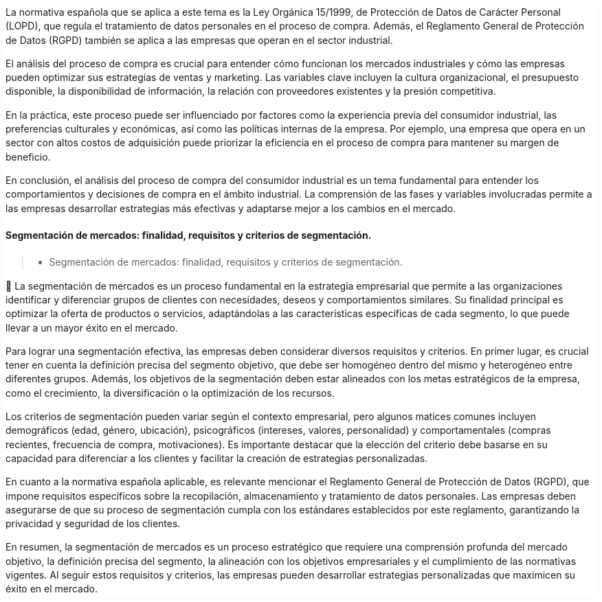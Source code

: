 La normativa española que se aplica a este tema es la Ley Orgánica 15/1999, de Protección de Datos de Carácter Personal (LOPD), que regula el tratamiento de datos personales en el proceso de compra. Además, el Reglamento General de Protección de Datos (RGPD) también se aplica a las empresas que operan en el sector industrial.

El análisis del proceso de compra es crucial para entender cómo funcionan los mercados industriales y cómo las empresas pueden optimizar sus estrategias de ventas y marketing. Las variables clave incluyen la cultura organizacional, el presupuesto disponible, la disponibilidad de información, la relación con proveedores existentes y la presión competitiva.

En la práctica, este proceso puede ser influenciado por factores como la experiencia previa del consumidor industrial, las preferencias culturales y económicas, así como las políticas internas de la empresa. Por ejemplo, una empresa que opera en un sector con altos costos de adquisición puede priorizar la eficiencia en el proceso de compra para mantener su margen de beneficio.

En conclusión, el análisis del proceso de compra del consumidor industrial es un tema fundamental para entender los comportamientos y decisiones de compra en el ámbito industrial. La comprensión de las fases y variables involucradas permite a las empresas desarrollar estrategias más efectivas y adaptarse mejor a los cambios en el mercado.



#### Segmentación de mercados: finalidad, requisitos y criterios de segmentación.
> - Segmentación de mercados: finalidad, requisitos y criterios de segmentación.

📝 La segmentación de mercados es un proceso fundamental en la estrategia empresarial que permite a las organizaciones identificar y diferenciar grupos de clientes con necesidades, deseos y comportamientos similares. Su finalidad principal es optimizar la oferta de productos o servicios, adaptándolas a las características específicas de cada segmento, lo que puede llevar a un mayor éxito en el mercado.

Para lograr una segmentación efectiva, las empresas deben considerar diversos requisitos y criterios. En primer lugar, es crucial tener en cuenta la definición precisa del segmento objetivo, que debe ser homogéneo dentro del mismo y heterogéneo entre diferentes grupos. Además, los objetivos de la segmentación deben estar alineados con los metas estratégicos de la empresa, como el crecimiento, la diversificación o la optimización de los recursos.

Los criterios de segmentación pueden variar según el contexto empresarial, pero algunos matices comunes incluyen demográficos (edad, género, ubicación), psicográficos (intereses, valores, personalidad) y comportamentales (compras recientes, frecuencia de compra, motivaciones). Es importante destacar que la elección del criterio debe basarse en su capacidad para diferenciar a los clientes y facilitar la creación de estrategias personalizadas.

En cuanto a la normativa española aplicable, es relevante mencionar el Reglamento General de Protección de Datos (RGPD), que impone requisitos específicos sobre la recopilación, almacenamiento y tratamiento de datos personales. Las empresas deben asegurarse de que su proceso de segmentación cumpla con los estándares establecidos por este reglamento, garantizando la privacidad y seguridad de los clientes.

En resumen, la segmentación de mercados es un proceso estratégico que requiere una comprensión profunda del mercado objetivo, la definición precisa del segmento, la alineación con los objetivos empresariales y el cumplimiento de las normativas vigentes. Al seguir estos requisitos y criterios, las empresas pueden desarrollar estrategias personalizadas que maximicen su éxito en el mercado.


